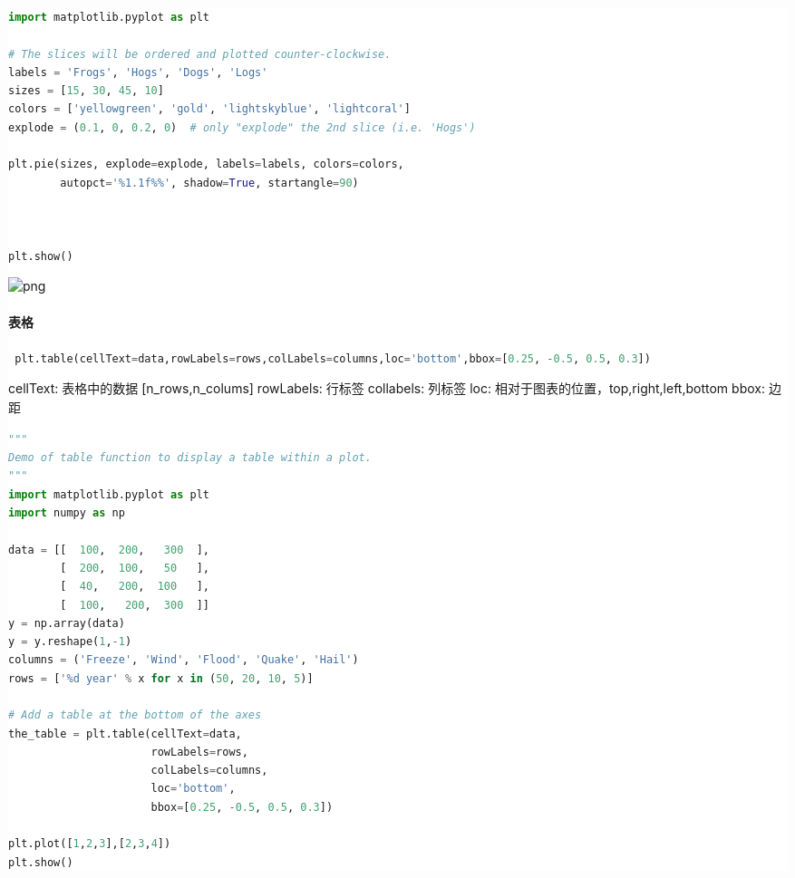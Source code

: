 
```python
import matplotlib.pyplot as plt

# The slices will be ordered and plotted counter-clockwise.
labels = 'Frogs', 'Hogs', 'Dogs', 'Logs'
sizes = [15, 30, 45, 10]
colors = ['yellowgreen', 'gold', 'lightskyblue', 'lightcoral']
explode = (0.1, 0, 0.2, 0)  # only "explode" the 2nd slice (i.e. 'Hogs')

plt.pie(sizes, explode=explode, labels=labels, colors=colors,
        autopct='%1.1f%%', shadow=True, startangle=90)



plt.show()
```


![png](output_18_0.png)


#### 表格
```python
 plt.table(cellText=data,rowLabels=rows,colLabels=columns,loc='bottom',bbox=[0.25, -0.5, 0.5, 0.3])
```
cellText: 表格中的数据 [n_rows,n_colums]
rowLabels: 行标签
collabels: 列标签
loc: 相对于图表的位置，top,right,left,bottom
bbox: 边距


```python
"""
Demo of table function to display a table within a plot.
"""
import matplotlib.pyplot as plt
import numpy as np

data = [[  100,  200,   300  ],
        [  200,  100,   50   ],
        [  40,   200,  100   ],
        [  100,   200,  300  ]]
y = np.array(data)
y = y.reshape(1,-1)
columns = ('Freeze', 'Wind', 'Flood', 'Quake', 'Hail')
rows = ['%d year' % x for x in (50, 20, 10, 5)]

# Add a table at the bottom of the axes
the_table = plt.table(cellText=data,
                      rowLabels=rows,
                      colLabels=columns,
                      loc='bottom',
                      bbox=[0.25, -0.5, 0.5, 0.3])

plt.plot([1,2,3],[2,3,4])
plt.show()
```
